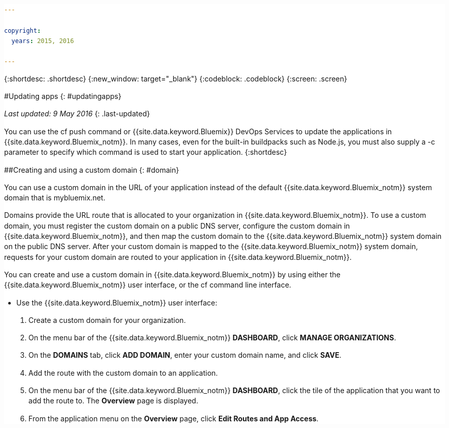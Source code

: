 ```yaml
---

copyright:
  years: 2015, 2016

---
```



{:shortdesc: .shortdesc}
{:new_window: target="_blank"}
{:codeblock: .codeblock}
{:screen: .screen}

#Updating apps
{: #updatingapps}

*Last updated: 9 May 2016*
{: .last-updated}


You can use the cf push command or {{site.data.keyword.Bluemix}} DevOps Services to update the applications in {{site.data.keyword.Bluemix_notm}}. In many cases, even for the built-in buildpacks such as Node.js, you must also supply a -c parameter to specify which command is used to start your application.
{:shortdesc}

##Creating and using a custom domain
{: #domain}

You can use a custom domain in the URL of your application instead of the default {{site.data.keyword.Bluemix_notm}} system domain that is mybluemix.net.

Domains provide the URL route that is allocated to your organization in {{site.data.keyword.Bluemix_notm}}. To use a custom domain, you must register the custom domain on a public DNS server, configure the custom domain in {{site.data.keyword.Bluemix_notm}}, and then map the custom domain to the {{site.data.keyword.Bluemix_notm}} system domain on the public DNS server. After your custom domain is mapped to the {{site.data.keyword.Bluemix_notm}} system domain, requests for your custom domain are routed to your application in {{site.data.keyword.Bluemix_notm}}.

You can create and use a custom domain in {{site.data.keyword.Bluemix_notm}} by using either the {{site.data.keyword.Bluemix_notm}} user interface, or the cf command line interface.

* Use the {{site.data.keyword.Bluemix_notm}} user interface:

  1. Create a custom domain for your organization.
    
	1. On the menu bar of the {{site.data.keyword.Bluemix_notm}} **DASHBOARD**, click **MANAGE ORGANIZATIONS**.
	
	2. On the **DOMAINS** tab, click **ADD DOMAIN**, enter your custom domain name, and click **SAVE**.
    	
  2. Add the route with the custom domain to an application.
  
    1. On the menu bar of the {{site.data.keyword.Bluemix_notm}} **DASHBOARD**, click the tile of the application that you want to add the route to. The **Overview** page is displayed.
	
	2. From the application menu on the **Overview** page, click **Edit Routes and App Access**.
	